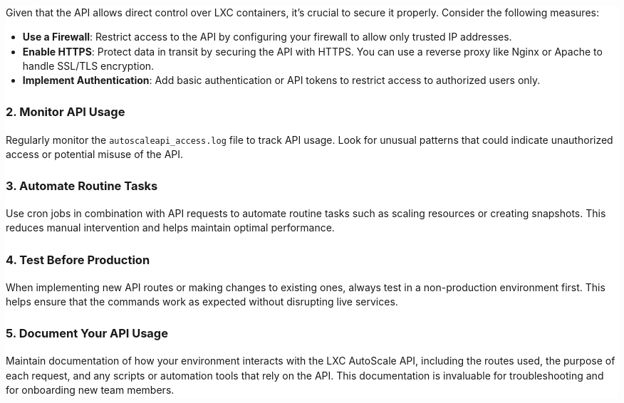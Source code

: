Given that the API allows direct control over LXC containers, it’s crucial to secure it properly. Consider the following measures:

- **Use a Firewall**: Restrict access to the API by configuring your firewall to allow only trusted IP addresses.
- **Enable HTTPS**: Protect data in transit by securing the API with HTTPS. You can use a reverse proxy like Nginx or Apache to handle SSL/TLS encryption.
- **Implement Authentication**: Add basic authentication or API tokens to restrict access to authorized users only.

### 2. Monitor API Usage

Regularly monitor the `autoscaleapi_access.log` file to track API usage. Look for unusual patterns that could indicate unauthorized access or potential misuse of the API.

### 3. Automate Routine Tasks

Use cron jobs in combination with API requests to automate routine tasks such as scaling resources or creating snapshots. This reduces manual intervention and helps maintain optimal performance.

### 4. Test Before Production

When implementing new API routes or making changes to existing ones, always test in a non-production environment first. This helps ensure that the commands work as expected without disrupting live services.

### 5. Document Your API Usage

Maintain documentation of how your environment interacts with the LXC AutoScale API, including the routes used, the purpose of each request, and any scripts or automation tools that rely on the API. This documentation is invaluable for troubleshooting and for onboarding new team members.
